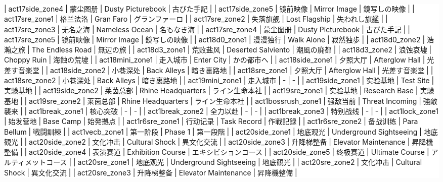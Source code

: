 | act17side_zone4 | 蒙尘图册 | Dusty Picturebook | 古びた手記 |
| act17side_zone5 | 镜前映像 | Mirror Image | 鏡写しの映像 |
| act17sre_zone1 | 格兰法洛 | Gran Faro | グランファーロ |
| act17sre_zone2 | 失落旗舰 | Lost Flagship | 失われし旗艦 |
| act17sre_zone3 | 无名之海 | Nameless Ocean | 名もなき海 |
| act17sre_zone4 | 蒙尘图册 | Dusty Picturebook | 古びた手記 |
| act17sre_zone5 | 镜前映像 | Mirror Image | 鏡写しの映像 |
| act18d0_zone1 | 漫漫独行 | Walk Alone | 寂然独歩 |
| act18d0_zone2 | 浩瀚之旅 | The Endless Road | 無辺の旅 |
| act18d3_zone1 | 荒败盐风 | Deserted Salviento | 潮風の廃都 |
| act18d3_zone2 | 浪蚀哀墟 | Choppy Ruin | 海蝕の荒墟 |
| act18mini_zone1 | 走入城市 | Enter City | かの都市へ |
| act18side_zone1 | 夕照大厅 | Afterglow Hall | 光差す音楽堂 |
| act18side_zone2 | 小巷深处 | Back Alleys | 暗き裏路地 |
| act18sre_zone1 | 夕照大厅 | Afterglow Hall | 光差す音楽堂 |
| act18sre_zone2 | 小巷深处 | Back Alleys | 暗き裏路地 |
| act19mini_zone1 | 走入城市 | - | - |
| act19side_zone1 | 实验基地 | Test Site | 実験基地 |
| act19side_zone2 | 莱茵总部 | Rhine Headquarters | ライン生命本社 |
| act19sre_zone1 | 实验基地 | Research Base | 実験基地 |
| act19sre_zone2 | 莱茵总部 | Rhine Headquarters | ライン生命本社 |
| act1bossrush_zone1 | 强敌当前 | Threat Incoming | 強敵襲来 |
| act1break_zone1 | 核心突破 | - | - |
| act1break_zone2 | 全力以赴 | - | - |
| act1break_zone3 | 特别战线 | - | - |
| act1lock_zone1 | 始发营地 | Base Camp | 始発拠点 |
| act1r6sre_zone1 | 行动记录 | Task Record | 作戦記録 |
| act1r6sre_zone2 | 备战训练 | Para Bellum | 戦闘訓練 |
| act1vecb_zone1 | 第一阶段 | Phase 1 | 第一段階 |
| act20side_zone1 | 地底观光 | Underground Sightseeing | 地底観光 |
| act20side_zone2 | 文化冲击 | Cultural Shock | 異文化交流 |
| act20side_zone3 | 升降梯整备 | Elevator Maintenance | 昇降機整備 |
| act20side_zone4 | 表演赛道 | Exhibition Course | エキシビションコース |
| act20side_zone5 | 终极赛道 | Ultimate Course | アルティメットコース |
| act20sre_zone1 | 地底观光 | Underground Sightseeing | 地底観光 |
| act20sre_zone2 | 文化冲击 | Cultural Shock | 異文化交流 |
| act20sre_zone3 | 升降梯整备 | Elevator Maintenance | 昇降機整備 |
